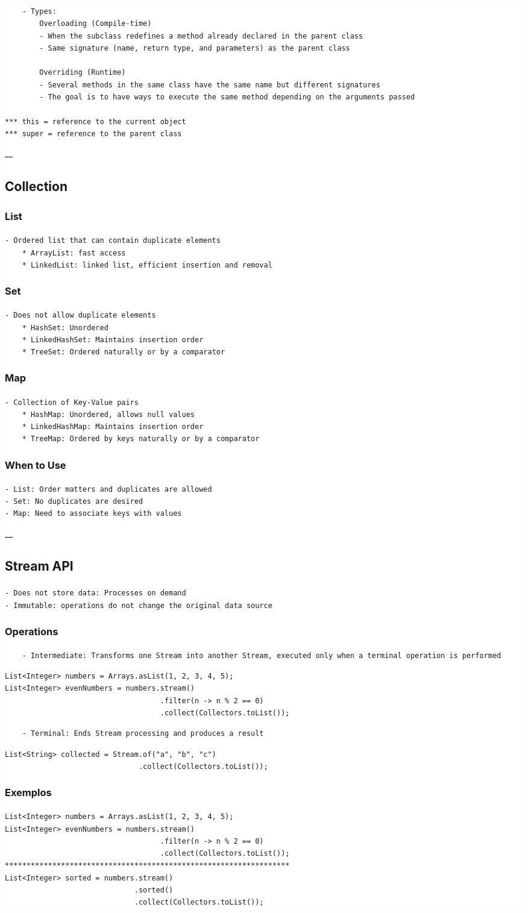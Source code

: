         - Types:
            Overloading (Compile-time)
            - When the subclass redefines a method already declared in the parent class
            - Same signature (name, return type, and parameters) as the parent class

            Overriding (Runtime)
            - Several methods in the same class have the same name but different signatures
            - The goal is to have ways to execute the same method depending on the arguments passed

    *** this = reference to the current object
    *** super = reference to the parent class
__
## Collection
### List
    - Ordered list that can contain duplicate elements
        * ArrayList: fast access
        * LinkedList: linked list, efficient insertion and removal
### Set
    - Does not allow duplicate elements
        * HashSet: Unordered
        * LinkedHashSet: Maintains insertion order
        * TreeSet: Ordered naturally or by a comparator
### Map
    - Collection of Key-Value pairs
        * HashMap: Unordered, allows null values
        * LinkedHashMap: Maintains insertion order
        * TreeMap: Ordered by keys naturally or by a comparator
### When to Use
    - List: Order matters and duplicates are allowed
    - Set: No duplicates are desired
    - Map: Need to associate keys with values
__
## Stream API
    - Does not store data: Processes on demand
    - Immutable: operations do not change the original data source
### Operations
        - Intermediate: Transforms one Stream into another Stream, executed only when a terminal operation is performed
```text
List<Integer> numbers = Arrays.asList(1, 2, 3, 4, 5);
List<Integer> evenNumbers = numbers.stream()
                                    .filter(n -> n % 2 == 0)
                                    .collect(Collectors.toList());
```
        - Terminal: Ends Stream processing and produces a result
```text
List<String> collected = Stream.of("a", "b", "c")
                               .collect(Collectors.toList());
```
### Exemplos
```text
List<Integer> numbers = Arrays.asList(1, 2, 3, 4, 5);
List<Integer> evenNumbers = numbers.stream()
                                    .filter(n -> n % 2 == 0)
                                    .collect(Collectors.toList());
******************************************************************
List<Integer> sorted = numbers.stream()
                              .sorted()
                              .collect(Collectors.toList());
```